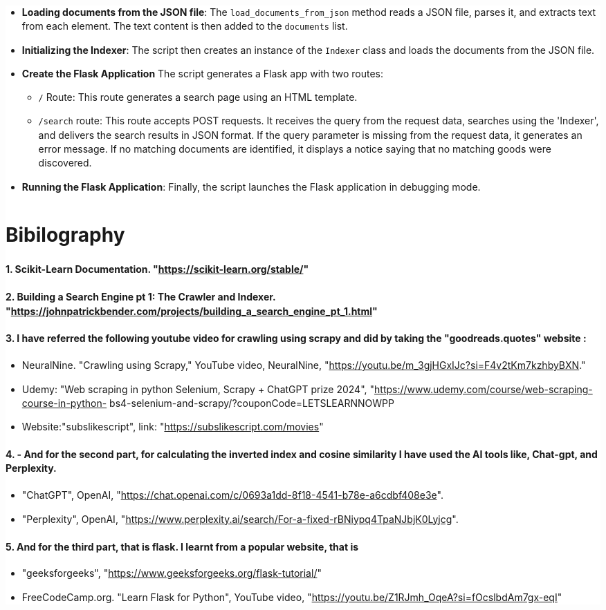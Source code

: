 - **Loading documents from the JSON file**: The `load_documents_from_json` method reads a JSON file, parses it, and extracts text from each element. The text content is then added to the `documents` list.

- **Initializing the Indexer**: The script then creates an instance of the `Indexer` class and loads the documents from the JSON file.

- **Create the Flask Application** The script generates a Flask app with two routes:

    - `/` Route: This route generates a search page using an HTML template.

    - `/search` route: This route accepts POST requests. It receives the query from the request data, searches using the 'Indexer', and delivers the search results in JSON format. If the query parameter is missing from the request data, it generates an error message. If no matching documents are identified, it displays a notice saying that no matching goods were discovered.

- **Running the Flask Application**: Finally, the script launches the Flask application in debugging mode.

# Bibilography

#### 1. Scikit-Learn Documentation. "https://scikit-learn.org/stable/"

#### 2. Building a Search Engine pt 1: The Crawler and Indexer. "https://johnpatrickbender.com/projects/building_a_search_engine_pt_1.html"

#### 3.  I have referred the following youtube video for crawling using scrapy and did by taking the "goodreads.quotes" website  :

 - NeuralNine. "Crawling using Scrapy," YouTube video, NeuralNine, "https://youtu.be/m_3gjHGxIJc?si=F4v2tKm7kzhbyBXN."
   
 - Udemy: "Web scraping in python Selenium, Scrapy + ChatGPT prize 2024", "https://www.udemy.com/course/web-scraping-course-in-python- bs4-selenium-and-scrapy/?couponCode=LETSLEARNNOWPP
 
 - Website:"subslikescript", link: "https://subslikescript.com/movies"

#### 4. - And for the second part, for calculating the inverted index and cosine similarity I have used the AI tools like, Chat-gpt, and Perplexity.

 -  "ChatGPT", OpenAI, "https://chat.openai.com/c/0693a1dd-8f18-4541-b78e-a6cdbf408e3e".

 -  "Perplexity", OpenAI, "https://www.perplexity.ai/search/For-a-fixed-rBNiypq4TpaNJbjK0Lyjcg".

#### 5. And for the third part, that is flask. I  learnt from a popular website, that is

 -  "geeksforgeeks", "https://www.geeksforgeeks.org/flask-tutorial/"

 - FreeCodeCamp.org. "Learn Flask for Python", YouTube video, "https://youtu.be/Z1RJmh_OqeA?si=fOcslbdAm7gx-eqI"


